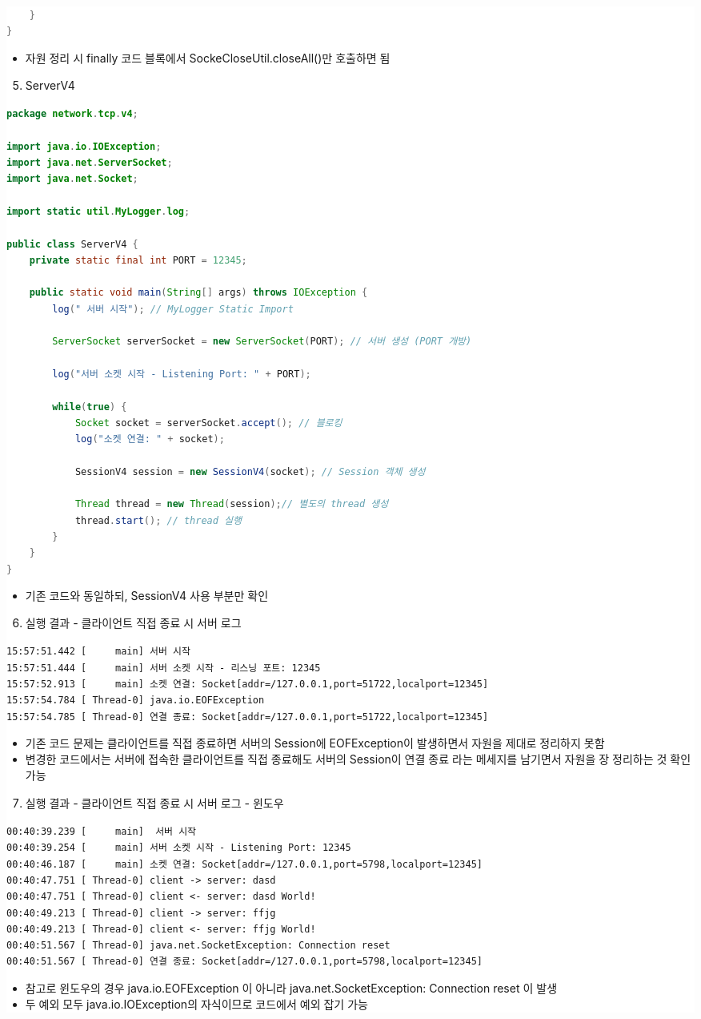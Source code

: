 ```java
    }
}
```
  - 자원 정리 시 finally 코드 블록에서 SockeCloseUtil.closeAll()만 호출하면 됨
    
5. ServerV4
```java
package network.tcp.v4;

import java.io.IOException;
import java.net.ServerSocket;
import java.net.Socket;

import static util.MyLogger.log;

public class ServerV4 {
    private static final int PORT = 12345;

    public static void main(String[] args) throws IOException {
        log(" 서버 시작"); // MyLogger Static Import

        ServerSocket serverSocket = new ServerSocket(PORT); // 서버 생성 (PORT 개방)

        log("서버 소켓 시작 - Listening Port: " + PORT);

        while(true) {
            Socket socket = serverSocket.accept(); // 블로킹
            log("소켓 연결: " + socket);

            SessionV4 session = new SessionV4(socket); // Session 객체 생성

            Thread thread = new Thread(session);// 별도의 thread 생성
            thread.start(); // thread 실행
        }
    }
}
```
  - 기존 코드와 동일하되, SessionV4 사용 부분만 확인

6. 실행 결과 - 클라이언트 직접 종료 시 서버 로그
```
15:57:51.442 [     main] 서버 시작
15:57:51.444 [     main] 서버 소켓 시작 - 리스닝 포트: 12345
15:57:52.913 [     main] 소켓 연결: Socket[addr=/127.0.0.1,port=51722,localport=12345]
15:57:54.784 [ Thread-0] java.io.EOFException
15:57:54.785 [ Thread-0] 연결 종료: Socket[addr=/127.0.0.1,port=51722,localport=12345]
```
  - 기존 코드 문제는 클라이언트를 직접 종료하면 서버의 Session에 EOFException이 발생하면서 자원을 제대로 정리하지 못함
  - 변경한 코드에서는 서버에 접속한 클라이언트를 직접 종료해도 서버의 Session이 연결 종료 라는 메세지를 남기면서 자원을 장 정리하는 것 확인 가능

7. 실행 결과 - 클라이언트 직접 종료 시 서버 로그 - 윈도우
```
00:40:39.239 [     main]  서버 시작
00:40:39.254 [     main] 서버 소켓 시작 - Listening Port: 12345
00:40:46.187 [     main] 소켓 연결: Socket[addr=/127.0.0.1,port=5798,localport=12345]
00:40:47.751 [ Thread-0] client -> server: dasd
00:40:47.751 [ Thread-0] client <- server: dasd World!
00:40:49.213 [ Thread-0] client -> server: ffjg
00:40:49.213 [ Thread-0] client <- server: ffjg World!
00:40:51.567 [ Thread-0] java.net.SocketException: Connection reset
00:40:51.567 [ Thread-0] 연결 종료: Socket[addr=/127.0.0.1,port=5798,localport=12345]
```
  - 참고로 윈도우의 경우 java.io.EOFException 이 아니라 java.net.SocketException: Connection reset 이 발생
  - 두 예외 모두 java.io.IOException의 자식이므로 코드에서 예외 잡기 가능
